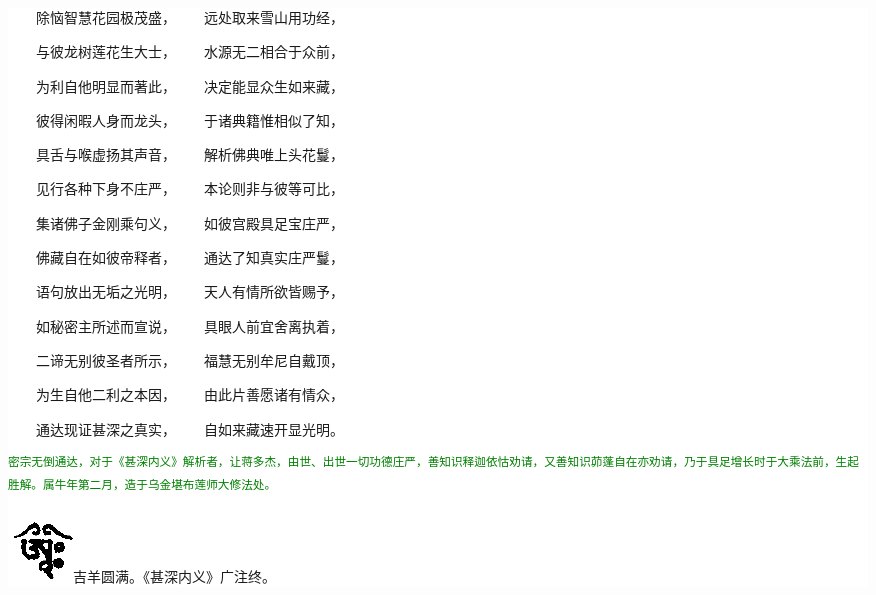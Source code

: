 &emsp;&emsp;除恼智慧花园极茂盛，&emsp;&emsp;远处取来雪山用功经，

&emsp;&emsp;与彼龙树莲花生大士，&emsp;&emsp;水源无二相合于众前，

&emsp;&emsp;为利自他明显而著此，&emsp;&emsp;决定能显众生如来藏，

&emsp;&emsp;彼得闲暇人身而龙头，&emsp;&emsp;于诸典籍惟相似了知，

&emsp;&emsp;具舌与喉虚扬其声音，&emsp;&emsp;解析佛典唯上头花鬘，

&emsp;&emsp;见行各种下身不庄严，&emsp;&emsp;本论则非与彼等可比，

&emsp;&emsp;集诸佛子金刚乘句义，&emsp;&emsp;如彼宫殿具足宝庄严，

&emsp;&emsp;佛藏自在如彼帝释者，&emsp;&emsp;通达了知真实庄严鬘，

&emsp;&emsp;语句放出无垢之光明，&emsp;&emsp;天人有情所欲皆赐予，

&emsp;&emsp;如秘密主所述而宣说，&emsp;&emsp;具眼人前宜舍离执着，

&emsp;&emsp;二谛无别彼圣者所示，&emsp;&emsp;福慧无别牟尼自戴顶，

&emsp;&emsp;为生自他二利之本因，&emsp;&emsp;由此片善愿诸有情众，

&emsp;&emsp;通达现证甚深之真实，&emsp;&emsp;自如来藏速开显光明。

<sup><font color="green">密宗无倒通达，对于《甚深内义》解析者，让蒋多杰，由世、出世一切功德庄严，善知识释迦依怙劝请，又善知识茆蓬自在亦劝请，乃于具足增长时于大乘法前，生起胜解。属牛年第二月，造于乌金堪布莲师大修法处。</font></sup>

<img src="../../../img/68.png">吉羊圆满。《甚深内义》广注终。